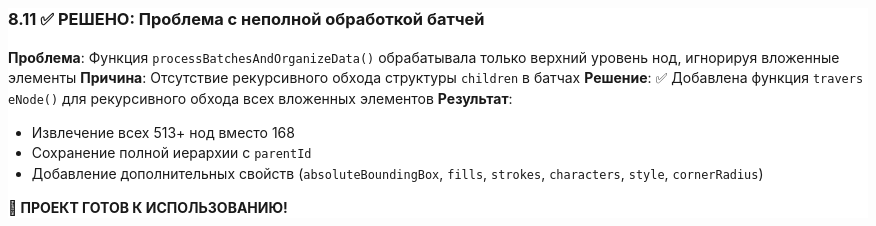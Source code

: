 ### 8.11 ✅ РЕШЕНО: Проблема с неполной обработкой батчей
**Проблема**: Функция `processBatchesAndOrganizeData()` обрабатывала только верхний уровень нод, игнорируя вложенные элементы
**Причина**: Отсутствие рекурсивного обхода структуры `children` в батчах
**Решение**: ✅ Добавлена функция `traverseNode()` для рекурсивного обхода всех вложенных элементов
**Результат**: 
- Извлечение всех 513+ нод вместо 168
- Сохранение полной иерархии с `parentId`
- Добавление дополнительных свойств (`absoluteBoundingBox`, `fills`, `strokes`, `characters`, `style`, `cornerRadius`)

**🎯 ПРОЕКТ ГОТОВ К ИСПОЛЬЗОВАНИЮ!** 